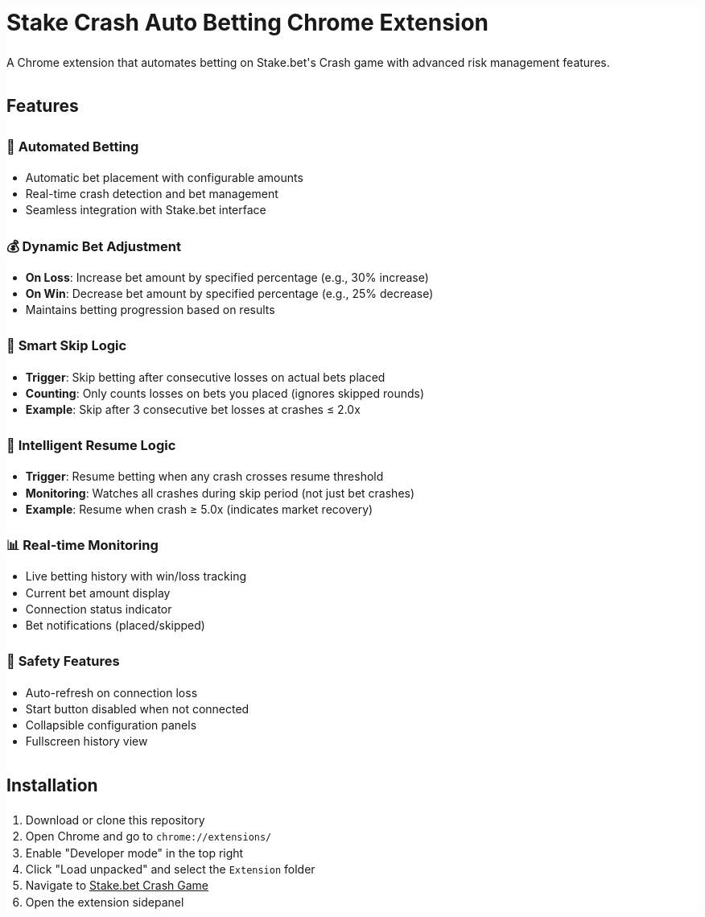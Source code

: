 # Stake Crash Auto Betting Chrome Extension

A Chrome extension that automates betting on Stake.bet's Crash game with advanced risk management features.

## Features

### 🎯 **Automated Betting**
- Automatic bet placement with configurable amounts
- Real-time crash detection and bet management
- Seamless integration with Stake.bet interface

### 💰 **Dynamic Bet Adjustment**
- **On Loss**: Increase bet amount by specified percentage (e.g., 30% increase)
- **On Win**: Decrease bet amount by specified percentage (e.g., 25% decrease)
- Maintains betting progression based on results

### 🛑 **Smart Skip Logic**
- **Trigger**: Skip betting after consecutive losses on actual bets placed
- **Counting**: Only counts losses on bets you placed (ignores skipped rounds)
- **Example**: Skip after 3 consecutive bet losses at crashes ≤ 2.0x

### 🔄 **Intelligent Resume Logic**
- **Trigger**: Resume betting when any crash crosses resume threshold
- **Monitoring**: Watches all crashes during skip period (not just bet crashes)
- **Example**: Resume when crash ≥ 5.0x (indicates market recovery)

### 📊 **Real-time Monitoring**
- Live betting history with win/loss tracking
- Current bet amount display
- Connection status indicator
- Bet notifications (placed/skipped)

### 🔧 **Safety Features**
- Auto-refresh on connection loss
- Start button disabled when not connected
- Collapsible configuration panels
- Fullscreen history view

## Installation

1. Download or clone this repository
2. Open Chrome and go to `chrome://extensions/`
3. Enable "Developer mode" in the top right
4. Click "Load unpacked" and select the `Extension` folder
5. Navigate to [Stake.bet Crash Game](https://stake.bet/casino/games/crash)
6. Open the extension sidepanel
